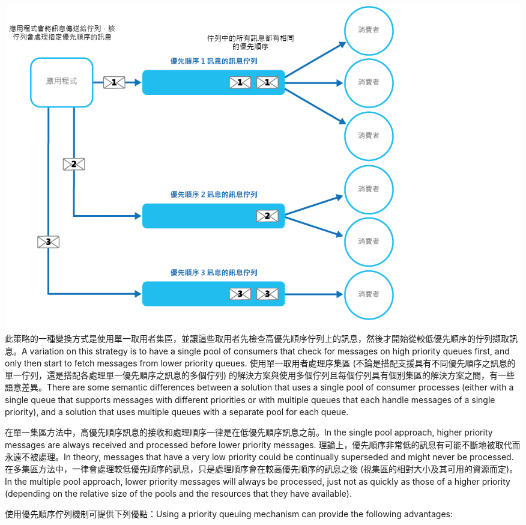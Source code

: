 ![圖 2 - 針對每個優先順序使用個別的訊息佇列](./_images/priority-queue-separate.png)


<span data-ttu-id="a1e7e-126">此策略的一種變換方式是使用單一取用者集區，並讓這些取用者先檢查高優先順序佇列上的訊息，然後才開始從較低優先順序的佇列擷取訊息。</span><span class="sxs-lookup"><span data-stu-id="a1e7e-126">A variation on this strategy is to have a single pool of consumers that check for messages on high priority queues first, and only then start to fetch messages from lower priority queues.</span></span> <span data-ttu-id="a1e7e-127">使用單一取用者處理序集區 (不論是搭配支援具有不同優先順序之訊息的單一佇列，還是搭配各處理單一優先順序之訊息的多個佇列) 的解決方案與使用多個佇列且每個佇列具有個別集區的解決方案之間，有一些語意差異。</span><span class="sxs-lookup"><span data-stu-id="a1e7e-127">There are some semantic differences between a solution that uses a single pool of consumer processes (either with a single queue that supports messages with different priorities or with multiple queues that each handle messages of a single priority), and a solution that uses multiple queues with a separate pool for each queue.</span></span>

<span data-ttu-id="a1e7e-128">在單一集區方法中，高優先順序訊息的接收和處理順序一律是在低優先順序訊息之前。</span><span class="sxs-lookup"><span data-stu-id="a1e7e-128">In the single pool approach, higher priority messages are always received and processed before lower priority messages.</span></span> <span data-ttu-id="a1e7e-129">理論上，優先順序非常低的訊息有可能不斷地被取代而永遠不被處理。</span><span class="sxs-lookup"><span data-stu-id="a1e7e-129">In theory, messages that have a very low priority could be continually superseded and might never be processed.</span></span> <span data-ttu-id="a1e7e-130">在多集區方法中，一律會處理較低優先順序的訊息，只是處理順序會在較高優先順序的訊息之後 (視集區的相對大小及其可用的資源而定)。</span><span class="sxs-lookup"><span data-stu-id="a1e7e-130">In the multiple pool approach, lower priority messages will always be processed, just not as quickly as those of a higher priority (depending on the relative size of the pools and the resources that they have available).</span></span>

<span data-ttu-id="a1e7e-131">使用優先順序佇列機制可提供下列優點：</span><span class="sxs-lookup"><span data-stu-id="a1e7e-131">Using a priority queuing mechanism can provide the following advantages:</span></span>
